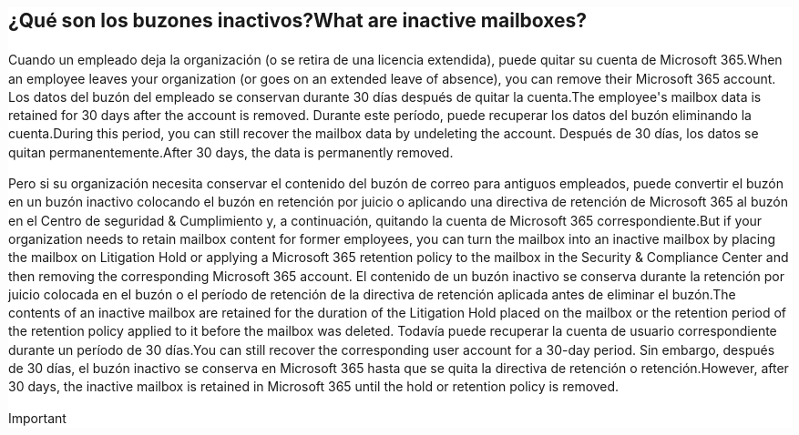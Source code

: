 ## <a name="what-are-inactive-mailboxes"></a><span data-ttu-id="4a78c-107">¿Qué son los buzones inactivos?</span><span class="sxs-lookup"><span data-stu-id="4a78c-107">What are inactive mailboxes?</span></span>

<span data-ttu-id="4a78c-108">Cuando un empleado deja la organización (o se retira de una licencia extendida), puede quitar su cuenta de Microsoft 365.</span><span class="sxs-lookup"><span data-stu-id="4a78c-108">When an employee leaves your organization (or goes on an extended leave of absence), you can remove their Microsoft 365 account.</span></span> <span data-ttu-id="4a78c-109">Los datos del buzón del empleado se conservan durante 30 días después de quitar la cuenta.</span><span class="sxs-lookup"><span data-stu-id="4a78c-109">The employee's mailbox data is retained for 30 days after the account is removed.</span></span> <span data-ttu-id="4a78c-110">Durante este período, puede recuperar los datos del buzón eliminando la cuenta.</span><span class="sxs-lookup"><span data-stu-id="4a78c-110">During this period, you can still recover the mailbox data by undeleting the account.</span></span> <span data-ttu-id="4a78c-111">Después de 30 días, los datos se quitan permanentemente.</span><span class="sxs-lookup"><span data-stu-id="4a78c-111">After 30 days, the data is permanently removed.</span></span>

<span data-ttu-id="4a78c-112">Pero si su organización necesita conservar el contenido del buzón de correo para antiguos empleados, puede convertir el buzón en un buzón inactivo colocando el buzón en retención por juicio o aplicando una directiva de retención de Microsoft 365 al buzón en el Centro de seguridad & Cumplimiento y, a continuación, quitando la cuenta de Microsoft 365 correspondiente.</span><span class="sxs-lookup"><span data-stu-id="4a78c-112">But if your organization needs to retain mailbox content for former employees, you can turn the mailbox into an inactive mailbox by placing the mailbox on Litigation Hold or applying a Microsoft 365 retention policy to the mailbox in the Security & Compliance Center and then removing the corresponding Microsoft 365 account.</span></span> <span data-ttu-id="4a78c-113">El contenido de un buzón inactivo se conserva durante la retención por juicio colocada en el buzón o el período de retención de la directiva de retención aplicada antes de eliminar el buzón.</span><span class="sxs-lookup"><span data-stu-id="4a78c-113">The contents of an inactive mailbox are retained for the duration of the Litigation Hold placed on the mailbox or the retention period of the retention policy applied to it before the mailbox was deleted.</span></span> <span data-ttu-id="4a78c-114">Todavía puede recuperar la cuenta de usuario correspondiente durante un período de 30 días.</span><span class="sxs-lookup"><span data-stu-id="4a78c-114">You can still recover the corresponding user account for a 30-day period.</span></span> <span data-ttu-id="4a78c-115">Sin embargo, después de 30 días, el buzón inactivo se conserva en Microsoft 365 hasta que se quita la directiva de retención o retención.</span><span class="sxs-lookup"><span data-stu-id="4a78c-115">However, after 30 days, the inactive mailbox is retained in Microsoft 365 until the hold or retention policy is removed.</span></span>

> [!IMPORTANT]